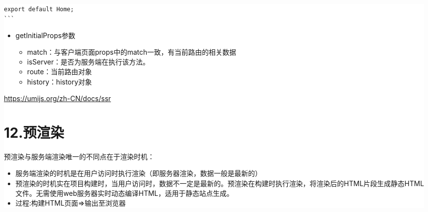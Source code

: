    export default Home;
    ```

  - getInitialProps参数

    - match：与客户端页面props中的match一致，有当前路由的相关数据
    - isServer：是否为服务端在执行该方法。
    - route：当前路由对象
    - history：history对象

https://umijs.org/zh-CN/docs/ssr

# 12.预渲染

预渲染与服务端渲染唯一的不同点在于渲染时机：

- 服务端渲染的时机是在用户访问时执行渲染（即服务器渲染，数据一般是最新的）
- 预渲染的时机实在项目构建时，当用户访问时，数据不一定是最新的。预渲染在构建时执行渲染，将渲染后的HTML片段生成静态HTML文件。无需使用web服务器实时动态编译HTML，适用于静态站点生成。
- 过程:构建HTML页面=>输出至浏览器